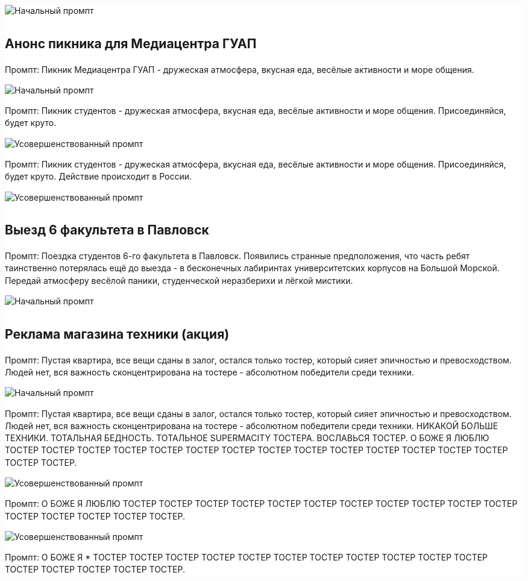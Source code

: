 ![Начальный промпт](report_images/image-14.png)

## Анонс пикника для Медиацентра ГУАП

Промпт: Пикник Медиацентра ГУАП - дружеская атмосфера, вкусная еда, весёлые активности и море общения.

![Начальный промпт](report_images/image-15.png)

Промпт: Пикник студентов - дружеская атмосфера, вкусная еда, весёлые активности и море общения. Присоединяйся, будет круто.

![Усовершенствованный промпт](report_images/image-16.png)

Промпт: Пикник студентов - дружеская атмосфера, вкусная еда, весёлые активности и море общения. Присоединяйся, будет круто. Действие происходит в России.

![Усовершенствованный промпт](report_images/image-17.png)

## Выезд 6 факультета в Павловск

Промпт: Поездка студентов 6-го факультета в Павловск. Появились странные предположения, что часть ребят таинственно потерялась ещё до выезда - в бесконечных лабиринтах университетских корпусов на Большой Морской. Передай атмосферу весёлой паники, студенческой неразберихи и лёгкой мистики.

![Начальный промпт](report_images/image-18.png)

## Реклама магазина техники (акция)

Промпт: Пустая квартира, все вещи сданы в залог, остался только тостер, который сияет эпичностью и превосходством. Людей нет, вся важность сконцентрирована на тостере - абсолютном победители среди техники.

![Начальный промпт](report_images/image-19.png)

Промпт: Пустая квартира, все вещи сданы в залог, остался только тостер, который сияет эпичностью и превосходством. Людей нет, вся важность сконцентрирована на тостере - абсолютном победители среди техники. НИКАКОЙ БОЛЬШЕ ТЕХНИКИ. ТОТАЛЬНАЯ БЕДНОСТЬ. ТОТАЛЬНОЕ SUPERMACITY ТОСТЕРА. ВОСЛАВЬСЯ ТОСТЕР. О БОЖЕ Я ЛЮБЛЮ ТОСТЕР ТОСТЕР ТОСТЕР ТОСТЕР ТОСТЕР ТОСТЕР ТОСТЕР ТОСТЕР ТОСТЕР ТОСТЕР ТОСТЕР ТОСТЕР ТОСТЕР ТОСТЕР ТОСТЕР ТОСТЕР.

![Усовершенствованный промпт](report_images/image-20.png)

Промпт: О БОЖЕ Я ЛЮБЛЮ ТОСТЕР ТОСТЕР ТОСТЕР ТОСТЕР ТОСТЕР ТОСТЕР ТОСТЕР ТОСТЕР ТОСТЕР ТОСТЕР ТОСТЕР ТОСТЕР ТОСТЕР ТОСТЕР ТОСТЕР ТОСТЕР.

![Усовершенствованный промпт](report_images/image-21.png)

Промпт: О БОЖЕ Я * ТОСТЕР ТОСТЕР ТОСТЕР ТОСТЕР ТОСТЕР ТОСТЕР ТОСТЕР ТОСТЕР ТОСТЕР ТОСТЕР ТОСТЕР ТОСТЕР ТОСТЕР ТОСТЕР ТОСТЕР ТОСТЕР.
